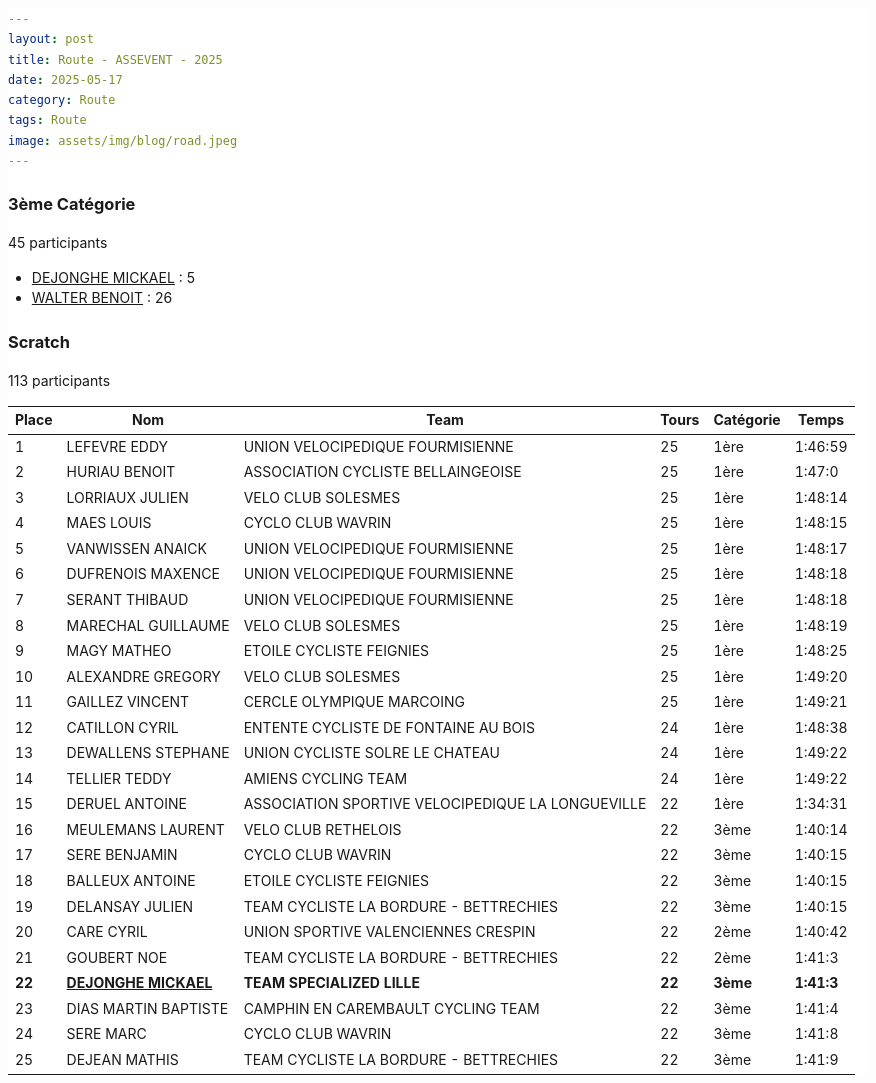 ```yaml
---
layout: post
title: Route - ASSEVENT - 2025
date: 2025-05-17
category: Route
tags: Route
image: assets/img/blog/road.jpeg
---
```


### 3ème Catégorie
45 participants
- [DEJONGHE MICKAEL](https://teamspecializedlille.cc/coureurs/dejonghemickael) : 5
- [WALTER BENOIT](https://teamspecializedlille.cc/coureurs/walterbenoit) : 26

### Scratch
113 participants

| Place | Nom | Team | Tours | Catégorie | Temps |
|---|---|---|---|---|---|
| 1 | LEFEVRE EDDY | UNION VELOCIPEDIQUE FOURMISIENNE | 25 | 1ère | 1:46:59 | 
| 2 | HURIAU BENOIT | ASSOCIATION CYCLISTE BELLAINGEOISE | 25 | 1ère | 1:47:0 | 
| 3 | LORRIAUX JULIEN | VELO CLUB SOLESMES | 25 | 1ère | 1:48:14 | 
| 4 | MAES LOUIS | CYCLO CLUB WAVRIN | 25 | 1ère | 1:48:15 | 
| 5 | VANWISSEN ANAICK | UNION VELOCIPEDIQUE FOURMISIENNE | 25 | 1ère | 1:48:17 | 
| 6 | DUFRENOIS MAXENCE | UNION VELOCIPEDIQUE FOURMISIENNE | 25 | 1ère | 1:48:18 | 
| 7 | SERANT THIBAUD | UNION VELOCIPEDIQUE FOURMISIENNE | 25 | 1ère | 1:48:18 | 
| 8 | MARECHAL GUILLAUME | VELO CLUB SOLESMES | 25 | 1ère | 1:48:19 | 
| 9 | MAGY MATHEO | ETOILE CYCLISTE FEIGNIES | 25 | 1ère | 1:48:25 | 
| 10 | ALEXANDRE GREGORY | VELO CLUB SOLESMES | 25 | 1ère | 1:49:20 | 
| 11 | GAILLEZ VINCENT | CERCLE OLYMPIQUE MARCOING | 25 | 1ère | 1:49:21 | 
| 12 | CATILLON CYRIL | ENTENTE CYCLISTE DE FONTAINE AU BOIS | 24 | 1ère | 1:48:38 | 
| 13 | DEWALLENS STEPHANE | UNION CYCLISTE SOLRE LE CHATEAU | 24 | 1ère | 1:49:22 | 
| 14 | TELLIER TEDDY | AMIENS CYCLING TEAM | 24 | 1ère | 1:49:22 | 
| 15 | DERUEL ANTOINE | ASSOCIATION SPORTIVE VELOCIPEDIQUE LA LONGUEVILLE | 22 | 1ère | 1:34:31 | 
| 16 | MEULEMANS LAURENT | VELO CLUB RETHELOIS | 22 | 3ème | 1:40:14 | 
| 17 | SERE BENJAMIN | CYCLO CLUB WAVRIN | 22 | 3ème | 1:40:15 | 
| 18 | BALLEUX ANTOINE | ETOILE CYCLISTE FEIGNIES | 22 | 3ème | 1:40:15 | 
| 19 | DELANSAY JULIEN | TEAM CYCLISTE LA BORDURE - BETTRECHIES | 22 | 3ème | 1:40:15 | 
| 20 | CARE CYRIL | UNION SPORTIVE VALENCIENNES CRESPIN | 22 | 2ème | 1:40:42 | 
| 21 | GOUBERT NOE | TEAM CYCLISTE LA BORDURE - BETTRECHIES | 22 | 2ème | 1:41:3 | 
| **22** | **[DEJONGHE MICKAEL](https://teamspecializedlille.cc/coureurs/dejonghemickael)** | **TEAM SPECIALIZED LILLE** | **22** | **3ème** | **1:41:3** | 
| 23 | DIAS MARTIN BAPTISTE | CAMPHIN EN CAREMBAULT CYCLING TEAM | 22 | 3ème | 1:41:4 | 
| 24 | SERE MARC | CYCLO CLUB WAVRIN | 22 | 3ème | 1:41:8 | 
| 25 | DEJEAN MATHIS | TEAM CYCLISTE LA BORDURE - BETTRECHIES | 22 | 3ème | 1:41:9 | 